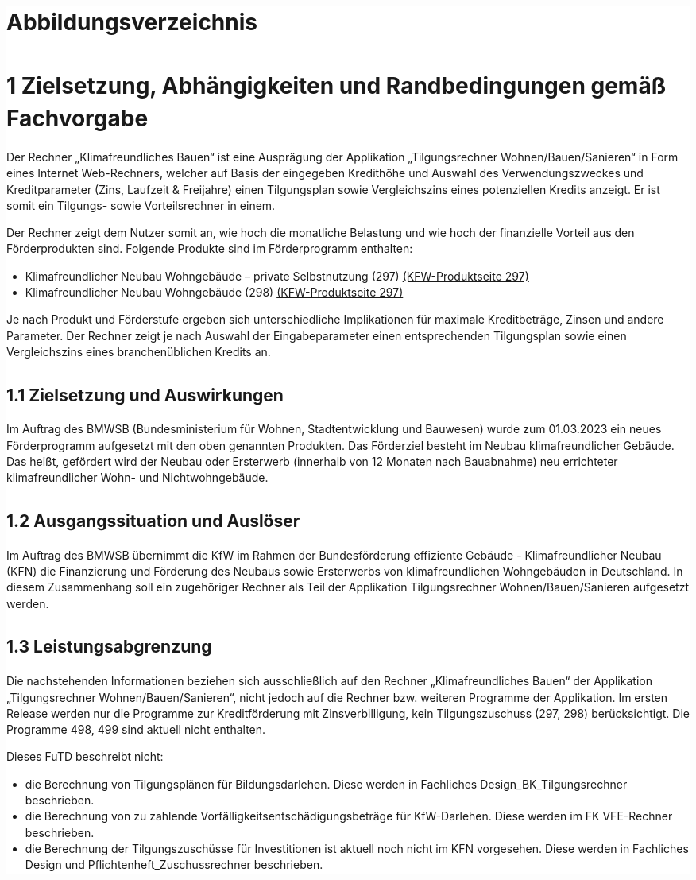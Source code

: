# Abbildungsverzeichnis


# 1	Zielsetzung, Abhängigkeiten und Randbedingungen gemäß Fachvorgabe
Der Rechner „Klimafreundliches Bauen“ ist eine Ausprägung der Applikation „Tilgungsrechner Wohnen/Bauen/Sanieren“ in Form eines Internet Web-Rechners, welcher auf Basis der eingegeben Kredithöhe und Auswahl des Verwendungszweckes und Kreditparameter (Zins, Laufzeit & Freijahre) einen Tilgungsplan sowie Vergleichszins eines potenziellen Kredits anzeigt. Er ist somit ein Tilgungs- sowie Vorteilsrechner in einem. 

Der Rechner zeigt dem Nutzer somit an, wie hoch die monatliche Belastung und wie hoch der finanzielle Vorteil aus den Förderprodukten sind.
Folgende Produkte sind im Förderprogramm enthalten:

-	Klimafreundlicher Neubau Wohngebäude – private Selbstnutzung (297) [(KFW-Produktseite 297)](kfw.de/297)
-	Klimafreundlicher Neubau Wohngebäude (298) [(KFW-Produktseite 297)](kfw.de/297)

Je nach Produkt und Förderstufe ergeben sich unterschiedliche Implikationen für maximale Kreditbeträge, Zinsen und andere Parameter. Der Rechner zeigt je nach Auswahl der Eingabeparameter einen entsprechenden Tilgungsplan sowie einen Vergleichszins eines branchenüblichen Kredits an.

## 1.1	Zielsetzung und Auswirkungen
Im Auftrag des BMWSB (Bundesministerium für Wohnen, Stadtentwicklung und Bauwesen) wurde zum 01.03.2023 ein neues Förderprogramm aufgesetzt mit den oben genannten Produkten.
Das Förderziel besteht im Neubau klimafreundlicher Gebäude. Das heißt, gefördert wird der Neubau oder Ersterwerb (innerhalb von 12 Monaten nach Bauabnahme) neu errichteter klimafreundlicher Wohn- und Nichtwohngebäude. 

## 1.2	Ausgangssituation und Auslöser
Im Auftrag des BMWSB übernimmt die KfW im Rahmen der Bundesförderung effiziente Gebäude - Klimafreundlicher Neubau (KFN) die Finanzierung und Förderung des Neubaus sowie Ersterwerbs von klimafreundlichen Wohngebäuden in Deutschland.
In diesem Zusammenhang soll ein zugehöriger Rechner als Teil der Applikation Tilgungsrechner Wohnen/Bauen/Sanieren aufgesetzt werden.

## 1.3	Leistungsabgrenzung
Die nachstehenden Informationen beziehen sich ausschließlich auf den Rechner „Klimafreundliches Bauen“ der Applikation „Tilgungsrechner Wohnen/Bauen/Sanieren“, nicht jedoch auf die Rechner bzw. weiteren Programme der Applikation. 
Im ersten Release werden nur die Programme zur Kreditförderung mit Zinsverbilligung, kein Tilgungszuschuss (297, 298) berücksichtigt. Die Programme 498, 499 sind aktuell nicht enthalten.

Dieses FuTD beschreibt nicht:
-	die Berechnung von Tilgungsplänen für Bildungsdarlehen. Diese werden in Fachliches Design_BK_Tilgungsrechner beschrieben.
-	die Berechnung von zu zahlende Vorfälligkeitsentschädigungsbeträge für KfW-Darlehen. Diese werden im FK VFE-Rechner beschrieben.
-	die Berechnung der Tilgungszuschüsse für Investitionen ist aktuell noch nicht im KFN vorgesehen. Diese werden in Fachliches Design und Pflichtenheft_Zuschussrechner beschrieben.
